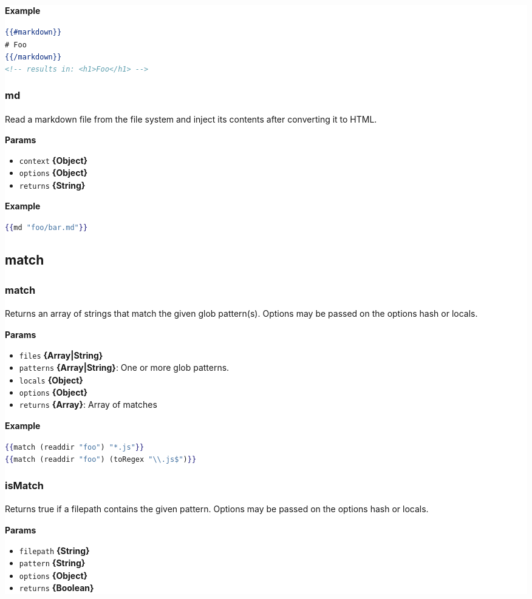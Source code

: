 **Example**

```handlebars
{{#markdown}}
# Foo
{{/markdown}}
<!-- results in: <h1>Foo</h1> -->
```

### md

Read a markdown file from the file system and inject its contents after converting it to HTML.

**Params**

* `context` **{Object}**
* `options` **{Object}**
* `returns` **{String}**

**Example**

```handlebars
{{md "foo/bar.md"}}
```

## match

### match

Returns an array of strings that match the given glob pattern(s). Options may be passed on the options hash or locals.

**Params**

* `files` **{Array|String}**
* `patterns` **{Array|String}**: One or more glob patterns.
* `locals` **{Object}**
* `options` **{Object}**
* `returns` **{Array}**: Array of matches

**Example**

```handlebars
{{match (readdir "foo") "*.js"}}
{{match (readdir "foo") (toRegex "\\.js$")}}
```

### isMatch

Returns true if a filepath contains the given pattern. Options may be passed on the options hash or locals.

**Params**

* `filepath` **{String}**
* `pattern` **{String}**
* `options` **{Object}**
* `returns` **{Boolean}**
